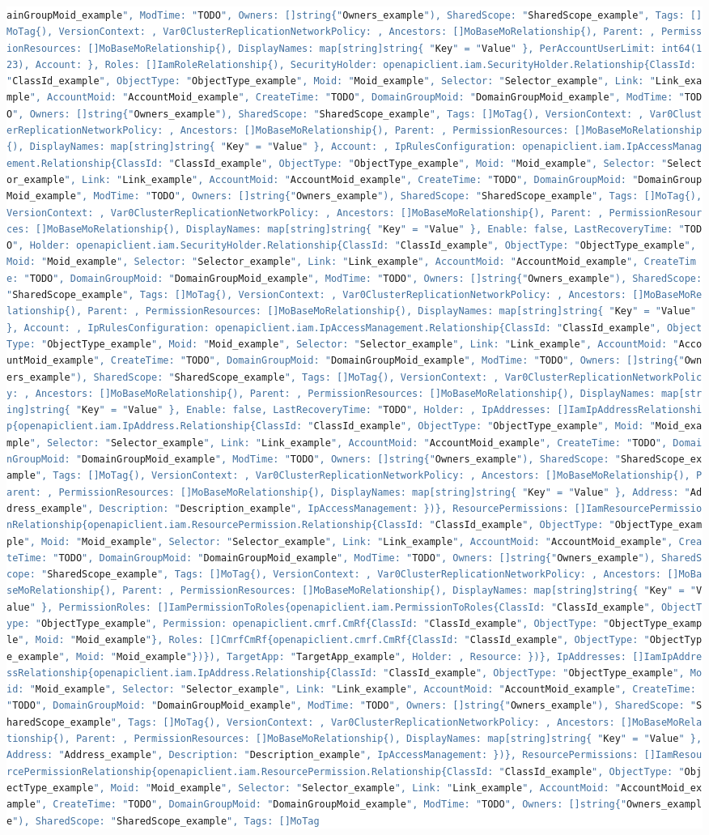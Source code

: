 ```go
ainGroupMoid_example", ModTime: "TODO", Owners: []string{"Owners_example"), SharedScope: "SharedScope_example", Tags: []MoTag{), VersionContext: , Var0ClusterReplicationNetworkPolicy: , Ancestors: []MoBaseMoRelationship{), Parent: , PermissionResources: []MoBaseMoRelationship{), DisplayNames: map[string]string{ "Key" = "Value" }, PerAccountUserLimit: int64(123), Account: }, Roles: []IamRoleRelationship{), SecurityHolder: openapiclient.iam.SecurityHolder.Relationship{ClassId: "ClassId_example", ObjectType: "ObjectType_example", Moid: "Moid_example", Selector: "Selector_example", Link: "Link_example", AccountMoid: "AccountMoid_example", CreateTime: "TODO", DomainGroupMoid: "DomainGroupMoid_example", ModTime: "TODO", Owners: []string{"Owners_example"), SharedScope: "SharedScope_example", Tags: []MoTag{), VersionContext: , Var0ClusterReplicationNetworkPolicy: , Ancestors: []MoBaseMoRelationship{), Parent: , PermissionResources: []MoBaseMoRelationship{), DisplayNames: map[string]string{ "Key" = "Value" }, Account: , IpRulesConfiguration: openapiclient.iam.IpAccessManagement.Relationship{ClassId: "ClassId_example", ObjectType: "ObjectType_example", Moid: "Moid_example", Selector: "Selector_example", Link: "Link_example", AccountMoid: "AccountMoid_example", CreateTime: "TODO", DomainGroupMoid: "DomainGroupMoid_example", ModTime: "TODO", Owners: []string{"Owners_example"), SharedScope: "SharedScope_example", Tags: []MoTag{), VersionContext: , Var0ClusterReplicationNetworkPolicy: , Ancestors: []MoBaseMoRelationship{), Parent: , PermissionResources: []MoBaseMoRelationship{), DisplayNames: map[string]string{ "Key" = "Value" }, Enable: false, LastRecoveryTime: "TODO", Holder: openapiclient.iam.SecurityHolder.Relationship{ClassId: "ClassId_example", ObjectType: "ObjectType_example", Moid: "Moid_example", Selector: "Selector_example", Link: "Link_example", AccountMoid: "AccountMoid_example", CreateTime: "TODO", DomainGroupMoid: "DomainGroupMoid_example", ModTime: "TODO", Owners: []string{"Owners_example"), SharedScope: "SharedScope_example", Tags: []MoTag{), VersionContext: , Var0ClusterReplicationNetworkPolicy: , Ancestors: []MoBaseMoRelationship{), Parent: , PermissionResources: []MoBaseMoRelationship{), DisplayNames: map[string]string{ "Key" = "Value" }, Account: , IpRulesConfiguration: openapiclient.iam.IpAccessManagement.Relationship{ClassId: "ClassId_example", ObjectType: "ObjectType_example", Moid: "Moid_example", Selector: "Selector_example", Link: "Link_example", AccountMoid: "AccountMoid_example", CreateTime: "TODO", DomainGroupMoid: "DomainGroupMoid_example", ModTime: "TODO", Owners: []string{"Owners_example"), SharedScope: "SharedScope_example", Tags: []MoTag{), VersionContext: , Var0ClusterReplicationNetworkPolicy: , Ancestors: []MoBaseMoRelationship{), Parent: , PermissionResources: []MoBaseMoRelationship{), DisplayNames: map[string]string{ "Key" = "Value" }, Enable: false, LastRecoveryTime: "TODO", Holder: , IpAddresses: []IamIpAddressRelationship{openapiclient.iam.IpAddress.Relationship{ClassId: "ClassId_example", ObjectType: "ObjectType_example", Moid: "Moid_example", Selector: "Selector_example", Link: "Link_example", AccountMoid: "AccountMoid_example", CreateTime: "TODO", DomainGroupMoid: "DomainGroupMoid_example", ModTime: "TODO", Owners: []string{"Owners_example"), SharedScope: "SharedScope_example", Tags: []MoTag{), VersionContext: , Var0ClusterReplicationNetworkPolicy: , Ancestors: []MoBaseMoRelationship{), Parent: , PermissionResources: []MoBaseMoRelationship{), DisplayNames: map[string]string{ "Key" = "Value" }, Address: "Address_example", Description: "Description_example", IpAccessManagement: })}, ResourcePermissions: []IamResourcePermissionRelationship{openapiclient.iam.ResourcePermission.Relationship{ClassId: "ClassId_example", ObjectType: "ObjectType_example", Moid: "Moid_example", Selector: "Selector_example", Link: "Link_example", AccountMoid: "AccountMoid_example", CreateTime: "TODO", DomainGroupMoid: "DomainGroupMoid_example", ModTime: "TODO", Owners: []string{"Owners_example"), SharedScope: "SharedScope_example", Tags: []MoTag{), VersionContext: , Var0ClusterReplicationNetworkPolicy: , Ancestors: []MoBaseMoRelationship{), Parent: , PermissionResources: []MoBaseMoRelationship{), DisplayNames: map[string]string{ "Key" = "Value" }, PermissionRoles: []IamPermissionToRoles{openapiclient.iam.PermissionToRoles{ClassId: "ClassId_example", ObjectType: "ObjectType_example", Permission: openapiclient.cmrf.CmRf{ClassId: "ClassId_example", ObjectType: "ObjectType_example", Moid: "Moid_example"}, Roles: []CmrfCmRf{openapiclient.cmrf.CmRf{ClassId: "ClassId_example", ObjectType: "ObjectType_example", Moid: "Moid_example"})}), TargetApp: "TargetApp_example", Holder: , Resource: })}, IpAddresses: []IamIpAddressRelationship{openapiclient.iam.IpAddress.Relationship{ClassId: "ClassId_example", ObjectType: "ObjectType_example", Moid: "Moid_example", Selector: "Selector_example", Link: "Link_example", AccountMoid: "AccountMoid_example", CreateTime: "TODO", DomainGroupMoid: "DomainGroupMoid_example", ModTime: "TODO", Owners: []string{"Owners_example"), SharedScope: "SharedScope_example", Tags: []MoTag{), VersionContext: , Var0ClusterReplicationNetworkPolicy: , Ancestors: []MoBaseMoRelationship{), Parent: , PermissionResources: []MoBaseMoRelationship{), DisplayNames: map[string]string{ "Key" = "Value" }, Address: "Address_example", Description: "Description_example", IpAccessManagement: })}, ResourcePermissions: []IamResourcePermissionRelationship{openapiclient.iam.ResourcePermission.Relationship{ClassId: "ClassId_example", ObjectType: "ObjectType_example", Moid: "Moid_example", Selector: "Selector_example", Link: "Link_example", AccountMoid: "AccountMoid_example", CreateTime: "TODO", DomainGroupMoid: "DomainGroupMoid_example", ModTime: "TODO", Owners: []string{"Owners_example"), SharedScope: "SharedScope_example", Tags: []MoTag
```